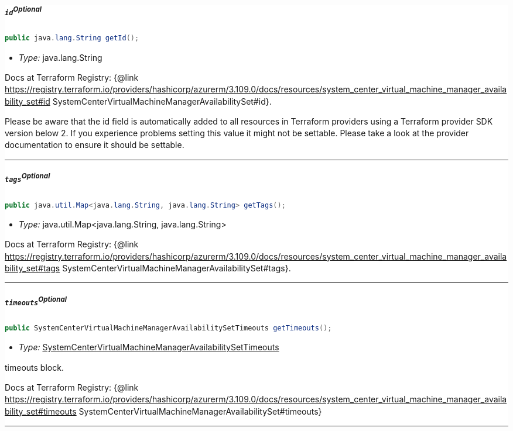 
##### `id`<sup>Optional</sup> <a name="id" id="@cdktf/provider-azurerm.systemCenterVirtualMachineManagerAvailabilitySet.SystemCenterVirtualMachineManagerAvailabilitySetConfig.property.id"></a>

```java
public java.lang.String getId();
```

- *Type:* java.lang.String

Docs at Terraform Registry: {@link https://registry.terraform.io/providers/hashicorp/azurerm/3.109.0/docs/resources/system_center_virtual_machine_manager_availability_set#id SystemCenterVirtualMachineManagerAvailabilitySet#id}.

Please be aware that the id field is automatically added to all resources in Terraform providers using a Terraform provider SDK version below 2.
If you experience problems setting this value it might not be settable. Please take a look at the provider documentation to ensure it should be settable.

---

##### `tags`<sup>Optional</sup> <a name="tags" id="@cdktf/provider-azurerm.systemCenterVirtualMachineManagerAvailabilitySet.SystemCenterVirtualMachineManagerAvailabilitySetConfig.property.tags"></a>

```java
public java.util.Map<java.lang.String, java.lang.String> getTags();
```

- *Type:* java.util.Map<java.lang.String, java.lang.String>

Docs at Terraform Registry: {@link https://registry.terraform.io/providers/hashicorp/azurerm/3.109.0/docs/resources/system_center_virtual_machine_manager_availability_set#tags SystemCenterVirtualMachineManagerAvailabilitySet#tags}.

---

##### `timeouts`<sup>Optional</sup> <a name="timeouts" id="@cdktf/provider-azurerm.systemCenterVirtualMachineManagerAvailabilitySet.SystemCenterVirtualMachineManagerAvailabilitySetConfig.property.timeouts"></a>

```java
public SystemCenterVirtualMachineManagerAvailabilitySetTimeouts getTimeouts();
```

- *Type:* <a href="#@cdktf/provider-azurerm.systemCenterVirtualMachineManagerAvailabilitySet.SystemCenterVirtualMachineManagerAvailabilitySetTimeouts">SystemCenterVirtualMachineManagerAvailabilitySetTimeouts</a>

timeouts block.

Docs at Terraform Registry: {@link https://registry.terraform.io/providers/hashicorp/azurerm/3.109.0/docs/resources/system_center_virtual_machine_manager_availability_set#timeouts SystemCenterVirtualMachineManagerAvailabilitySet#timeouts}

---